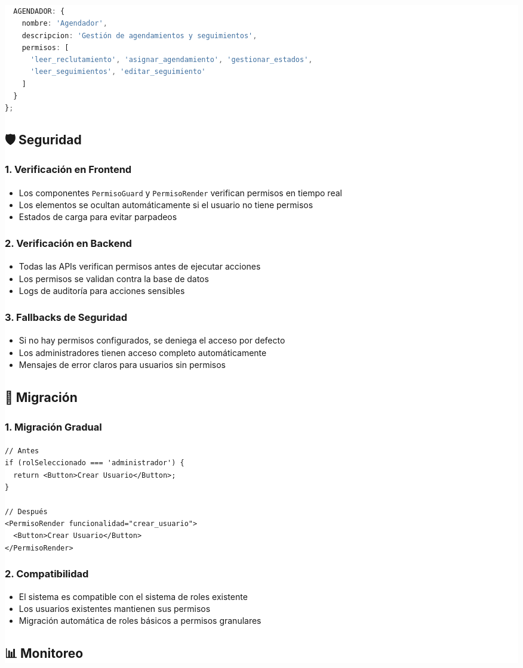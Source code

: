 ```typescript
  AGENDADOR: {
    nombre: 'Agendador',
    descripcion: 'Gestión de agendamientos y seguimientos',
    permisos: [
      'leer_reclutamiento', 'asignar_agendamiento', 'gestionar_estados',
      'leer_seguimientos', 'editar_seguimiento'
    ]
  }
};
```

## 🛡️ Seguridad

### 1. Verificación en Frontend
- Los componentes `PermisoGuard` y `PermisoRender` verifican permisos en tiempo real
- Los elementos se ocultan automáticamente si el usuario no tiene permisos
- Estados de carga para evitar parpadeos

### 2. Verificación en Backend
- Todas las APIs verifican permisos antes de ejecutar acciones
- Los permisos se validan contra la base de datos
- Logs de auditoría para acciones sensibles

### 3. Fallbacks de Seguridad
- Si no hay permisos configurados, se deniega el acceso por defecto
- Los administradores tienen acceso completo automáticamente
- Mensajes de error claros para usuarios sin permisos

## 🔄 Migración

### 1. Migración Gradual
```tsx
// Antes
if (rolSeleccionado === 'administrador') {
  return <Button>Crear Usuario</Button>;
}

// Después
<PermisoRender funcionalidad="crear_usuario">
  <Button>Crear Usuario</Button>
</PermisoRender>
```

### 2. Compatibilidad
- El sistema es compatible con el sistema de roles existente
- Los usuarios existentes mantienen sus permisos
- Migración automática de roles básicos a permisos granulares

## 📊 Monitoreo
